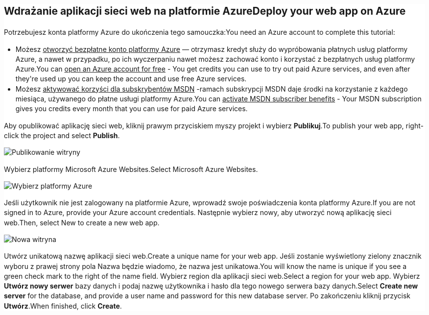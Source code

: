 
## <a name="deploy-your-web-app-on-azure"></a><span data-ttu-id="cad3e-112">Wdrażanie aplikacji sieci web na platformie Azure</span><span class="sxs-lookup"><span data-stu-id="cad3e-112">Deploy your web app on Azure</span></span>

<span data-ttu-id="cad3e-113">Potrzebujesz konta platformy Azure do ukończenia tego samouczka:</span><span class="sxs-lookup"><span data-stu-id="cad3e-113">You need an Azure account to complete this tutorial:</span></span>

- <span data-ttu-id="cad3e-114">Możesz [otworzyć bezpłatne konto platformy Azure](https://azure.microsoft.com/pricing/free-trial/?WT.mc_id=A261C142F) — otrzymasz kredyt służy do wypróbowania płatnych usług platformy Azure, a nawet w przypadku, po ich wyczerpaniu nawet możesz zachować konto i korzystać z bezpłatnych usług platformy Azure.</span><span class="sxs-lookup"><span data-stu-id="cad3e-114">You can [open an Azure account for free](https://azure.microsoft.com/pricing/free-trial/?WT.mc_id=A261C142F) - You get credits you can use to try out paid Azure services, and even after they're used up you can keep the account and use free Azure services.</span></span>
- <span data-ttu-id="cad3e-115">Możesz [aktywować korzyści dla subskrybentów MSDN](https://azure.microsoft.com/pricing/member-offers/msdn-benefits-details/?WT.mc_id=A261C142F) -ramach subskrypcji MSDN daje środki na korzystanie z każdego miesiąca, używanego do płatne usługi platformy Azure.</span><span class="sxs-lookup"><span data-stu-id="cad3e-115">You can [activate MSDN subscriber benefits](https://azure.microsoft.com/pricing/member-offers/msdn-benefits-details/?WT.mc_id=A261C142F) - Your MSDN subscription gives you credits every month that you can use for paid Azure services.</span></span>

<span data-ttu-id="cad3e-116">Aby opublikować aplikację sieci web, kliknij prawym przyciskiem myszy projekt i wybierz **Publikuj**.</span><span class="sxs-lookup"><span data-stu-id="cad3e-116">To publish your web app, right-click the project and select **Publish**.</span></span>

![Publikowanie witryny](publish-to-azure/_static/image1.png)

<span data-ttu-id="cad3e-118">Wybierz platformy Microsoft Azure Websites.</span><span class="sxs-lookup"><span data-stu-id="cad3e-118">Select Microsoft Azure Websites.</span></span>

![Wybierz platformy Azure](publish-to-azure/_static/image2.png)

<span data-ttu-id="cad3e-120">Jeśli użytkownik nie jest zalogowany na platformie Azure, wprowadź swoje poświadczenia konta platformy Azure.</span><span class="sxs-lookup"><span data-stu-id="cad3e-120">If you are not signed in to Azure, provide your Azure account credentials.</span></span> <span data-ttu-id="cad3e-121">Następnie wybierz nowy, aby utworzyć nową aplikację sieci web.</span><span class="sxs-lookup"><span data-stu-id="cad3e-121">Then, select New to create a new web app.</span></span>

![Nowa witryna](publish-to-azure/_static/image3.png)

<span data-ttu-id="cad3e-123">Utwórz unikatową nazwę aplikacji sieci web.</span><span class="sxs-lookup"><span data-stu-id="cad3e-123">Create a unique name for your web app.</span></span> <span data-ttu-id="cad3e-124">Jeśli zostanie wyświetlony zielony znacznik wyboru z prawej strony pola Nazwa będzie wiadomo, że nazwa jest unikatowa.</span><span class="sxs-lookup"><span data-stu-id="cad3e-124">You will know the name is unique if you see a green check mark to the right of the name field.</span></span> <span data-ttu-id="cad3e-125">Wybierz region dla aplikacji sieci web.</span><span class="sxs-lookup"><span data-stu-id="cad3e-125">Select a region for your web app.</span></span> <span data-ttu-id="cad3e-126">Wybierz **Utwórz nowy serwer** bazy danych i podaj nazwę użytkownika i hasło dla tego nowego serwera bazy danych.</span><span class="sxs-lookup"><span data-stu-id="cad3e-126">Select **Create new server** for the database, and provide a user name and password for this new database server.</span></span> <span data-ttu-id="cad3e-127">Po zakończeniu kliknij przycisk **Utwórz**.</span><span class="sxs-lookup"><span data-stu-id="cad3e-127">When finished, click **Create**.</span></span>
